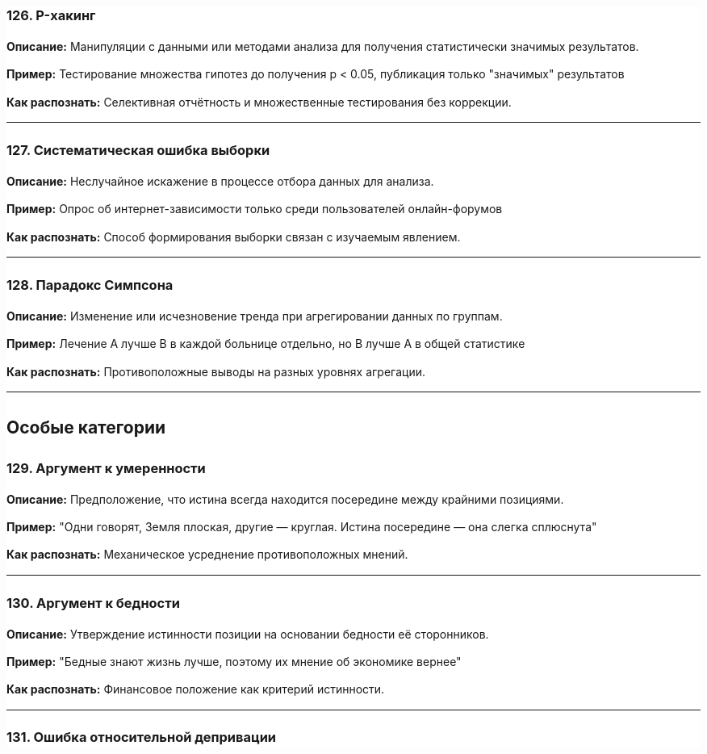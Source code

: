 ### 126. **P-хакинг**

**Описание:** Манипуляции с данными или методами анализа для получения статистически значимых результатов.

**Пример:** Тестирование множества гипотез до получения p < 0.05, публикация только "значимых" результатов

**Как распознать:** Селективная отчётность и множественные тестирования без коррекции.

---

### 127. **Систематическая ошибка выборки**

**Описание:** Неслучайное искажение в процессе отбора данных для анализа.

**Пример:** Опрос об интернет-зависимости только среди пользователей онлайн-форумов

**Как распознать:** Способ формирования выборки связан с изучаемым явлением.

---

### 128. **Парадокс Симпсона**

**Описание:** Изменение или исчезновение тренда при агрегировании данных по группам.

**Пример:** Лечение A лучше B в каждой больнице отдельно, но B лучше A в общей статистике

**Как распознать:** Противоположные выводы на разных уровнях агрегации.

---

## **Особые категории**


### 129. **Аргумент к умеренности**

**Описание:** Предположение, что истина всегда находится посередине между крайними позициями.

**Пример:** "Одни говорят, Земля плоская, другие — круглая. Истина посередине — она слегка сплюснута"

**Как распознать:** Механическое усреднение противоположных мнений.


---

### 130. **Аргумент к бедности**

**Описание:** Утверждение истинности позиции на основании бедности её сторонников.

**Пример:** "Бедные знают жизнь лучше, поэтому их мнение об экономике вернее"

**Как распознать:** Финансовое положение как критерий истинности.


---

### 131. **Ошибка относительной депривации**
